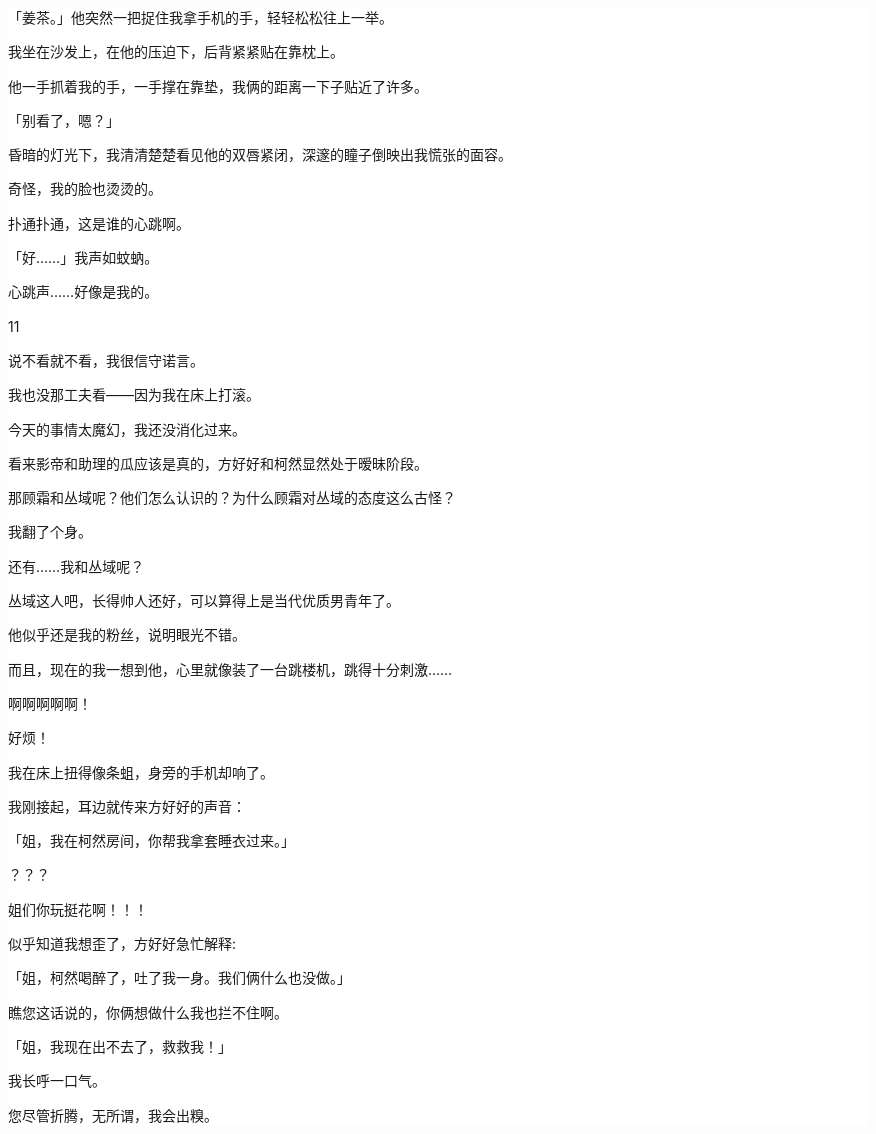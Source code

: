 「姜茶。」他突然一把捉住我拿手机的手，轻轻松松往上一举。

我坐在沙发上，在他的压迫下，后背紧紧贴在靠枕上。

他一手抓着我的手，一手撑在靠垫，我俩的距离一下子贴近了许多。

「别看了，嗯？」

昏暗的灯光下，我清清楚楚看见他的双唇紧闭，深邃的瞳子倒映出我慌张的面容。

奇怪，我的脸也烫烫的。

扑通扑通，这是谁的心跳啊。

「好……」我声如蚊蚋。

心跳声……好像是我的。

11

说不看就不看，我很信守诺言。

我也没那工夫看——因为我在床上打滚。

今天的事情太魔幻，我还没消化过来。

看来影帝和助理的瓜应该是真的，方好好和柯然显然处于暧昧阶段。

那顾霜和丛域呢？他们怎么认识的？为什么顾霜对丛域的态度这么古怪？

我翻了个身。

还有……我和丛域呢？

丛域这人吧，长得帅人还好，可以算得上是当代优质男青年了。

他似乎还是我的粉丝，说明眼光不错。

而且，现在的我一想到他，心里就像装了一台跳楼机，跳得十分刺激……

啊啊啊啊啊！

好烦！

我在床上扭得像条蛆，身旁的手机却响了。

我刚接起，耳边就传来方好好的声音：

「姐，我在柯然房间，你帮我拿套睡衣过来。」

？？？

姐们你玩挺花啊！！！

似乎知道我想歪了，方好好急忙解释:

「姐，柯然喝醉了，吐了我一身。我们俩什么也没做。」

瞧您这话说的，你俩想做什么我也拦不住啊。

「姐，我现在出不去了，救救我！」

我长呼一口气。

您尽管折腾，无所谓，我会出糗。
